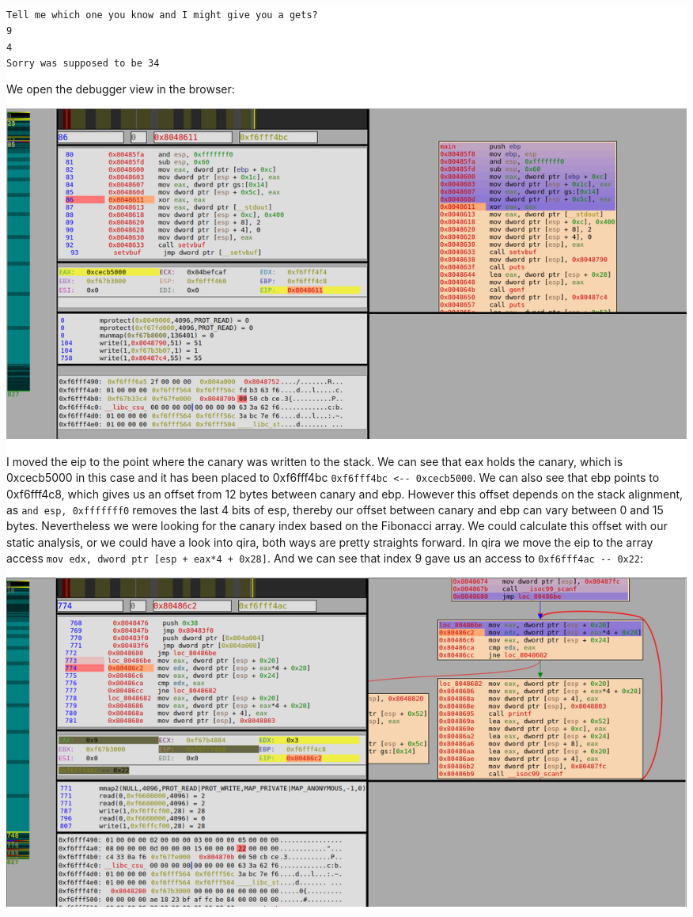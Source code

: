 	Tell me which one you know and I might give you a gets?
	9
	4
	Sorry was supposed to be 34	

We open the debugger view in the browser:

![canary part I](canary_part_I.png "canary part I")

I moved the eip to the point where the canary was written to the stack.
We can see that eax holds the canary, which is 0xcecb5000 in this case and it
has been placed to 0xf6fff4bc `0xf6fff4bc <-- 0xcecb5000`.
We can also see that ebp points to 0xf6fff4c8, which gives us an offset from
12 bytes between canary and ebp. However this offset depends on the stack
alignment, as `and esp, 0xfffffff0` removes the last 4 bits of esp, thereby
our offset between canary and ebp can vary between 0 and 15 bytes.
Nevertheless we were looking for the canary index based on the Fibonacci array.
We could calculate this offset with our static analysis, or we could have a look
into qira, both ways are pretty straights forward. In qira we move the eip to
the array access `mov edx, dword ptr [esp + eax*4 + 0x28]`. And we can see that
index 9 gave us an access to `0xf6fff4ac -- 0x22`:

![canary part II](canary_part_II.png "canary part II")